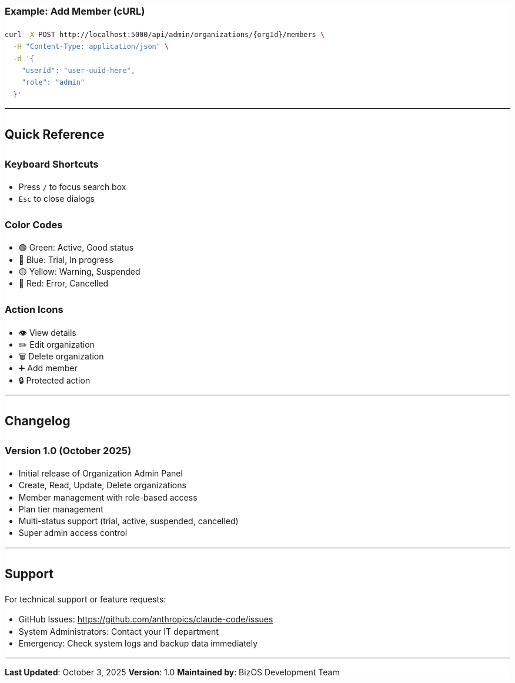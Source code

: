 ### Example: Add Member (cURL)

```bash
curl -X POST http://localhost:5000/api/admin/organizations/{orgId}/members \
  -H "Content-Type: application/json" \
  -d '{
    "userId": "user-uuid-here",
    "role": "admin"
  }'
```

---

## Quick Reference

### Keyboard Shortcuts
- Press `/` to focus search box
- `Esc` to close dialogs

### Color Codes
- 🟢 Green: Active, Good status
- 🔵 Blue: Trial, In progress
- 🟡 Yellow: Warning, Suspended
- 🔴 Red: Error, Cancelled

### Action Icons
- 👁️ View details
- ✏️ Edit organization
- 🗑️ Delete organization
- ➕ Add member
- 🔒 Protected action

---

## Changelog

### Version 1.0 (October 2025)
- Initial release of Organization Admin Panel
- Create, Read, Update, Delete organizations
- Member management with role-based access
- Plan tier management
- Multi-status support (trial, active, suspended, cancelled)
- Super admin access control

---

## Support

For technical support or feature requests:
- GitHub Issues: https://github.com/anthropics/claude-code/issues
- System Administrators: Contact your IT department
- Emergency: Check system logs and backup data immediately

---

**Last Updated**: October 3, 2025
**Version**: 1.0
**Maintained by**: BizOS Development Team
